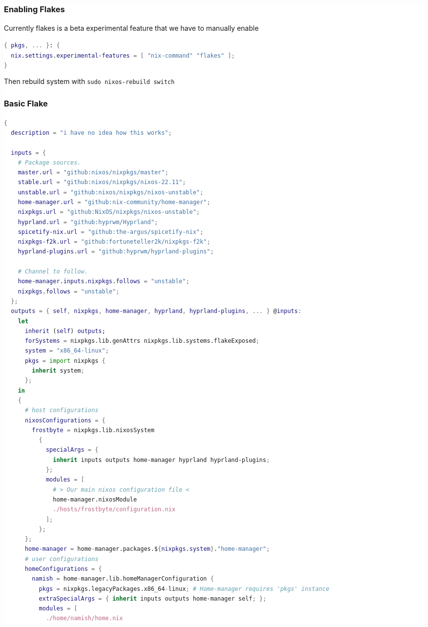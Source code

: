 ### Enabling Flakes

Currently flakes is a beta experimental feature that we have to manually enable
```nix
{ pkgs, ... }: {
  nix.settings.experimental-features = [ "nix-command" "flakes" ];
}
```
Then rebuild system with `sudo nixos-rebuild switch`


### Basic Flake

```nix
{
  description = "i have no idea how this works";

  inputs = {
    # Package sources.
    master.url = "github:nixos/nixpkgs/master";
    stable.url = "github:nixos/nixpkgs/nixos-22.11";
    unstable.url = "github:nixos/nixpkgs/nixos-unstable";
    home-manager.url = "github:nix-community/home-manager";
    nixpkgs.url = "github:NixOS/nixpkgs/nixos-unstable";
    hyprland.url = "github:hyprwm/Hyprland";
    spicetify-nix.url = "github:the-argus/spicetify-nix";
    nixpkgs-f2k.url = "github:fortuneteller2k/nixpkgs-f2k";
    hyprland-plugins.url = "github:hyprwm/hyprland-plugins";

    # Channel to follow.
    home-manager.inputs.nixpkgs.follows = "unstable";
    nixpkgs.follows = "unstable";
  };
  outputs = { self, nixpkgs, home-manager, hyprland, hyprland-plugins, ... } @inputs:
    let
      inherit (self) outputs;
      forSystems = nixpkgs.lib.genAttrs nixpkgs.lib.systems.flakeExposed;
      system = "x86_64-linux";
      pkgs = import nixpkgs {
        inherit system;
      };
    in
    {
      # host configurations
      nixosConfigurations = {
        frostbyte = nixpkgs.lib.nixosSystem
          {
            specialArgs = {
              inherit inputs outputs home-manager hyprland hyprland-plugins;
            };
            modules = [
              # > Our main nixos configuration file <
              home-manager.nixosModule
              ./hosts/frostbyte/configuration.nix
            ];
          };
      };
      home-manager = home-manager.packages.${nixpkgs.system}."home-manager";
      # user configurations
      homeConfigurations = {
        namish = home-manager.lib.homeManagerConfiguration {
          pkgs = nixpkgs.legacyPackages.x86_64-linux; # Home-manager requires 'pkgs' instance
          extraSpecialArgs = { inherit inputs outputs home-manager self; };
          modules = [
            ./home/namish/home.nix
```